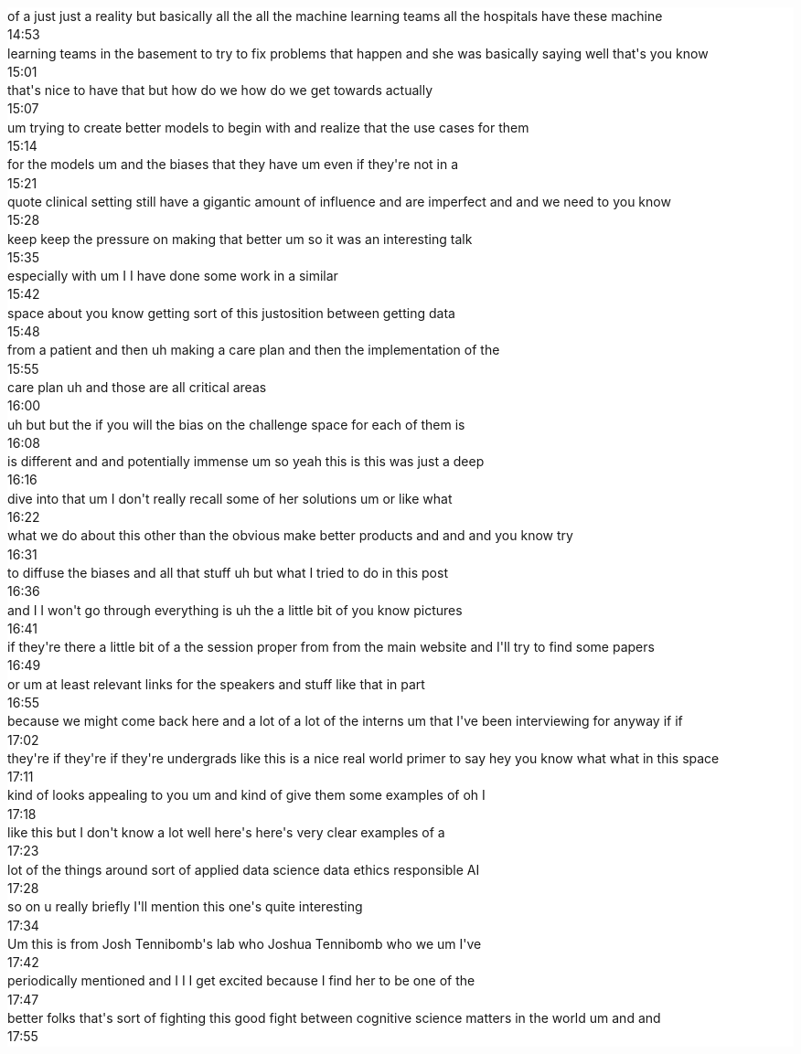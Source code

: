 of a just just a reality but basically all the all the machine learning teams all the hospitals have these machine     
14:53     
learning teams in the basement to try to fix problems that happen and she was basically saying well that's you know     
15:01     
that's nice to have that but how do we how do we get towards actually     
15:07     
um trying to create better models to begin with and realize that the use cases for them     
15:14     
for the models um and the biases that they have um even if they're not in a     
15:21     
quote clinical setting still have a gigantic amount of influence and are imperfect and and we need to you know     
15:28     
keep keep the pressure on making that better um so it was an interesting talk     
15:35     
especially with um I I have done some work in a similar     
15:42     
space about you know getting sort of this justosition between getting data     
15:48     
from a patient and then uh making a care plan and then the implementation of the     
15:55     
care plan uh and those are all critical areas     
16:00     
uh but but the if you will the bias on the challenge space for each of them is     
16:08     
is different and and potentially immense um so yeah this is this was just a deep     
16:16     
dive into that um I don't really recall some of her solutions um or like what     
16:22     
what we do about this other than the obvious make better products and and and you know try     
16:31     
to diffuse the biases and all that stuff uh but what I tried to do in this post     
16:36     
and I I won't go through everything is uh the a little bit of you know pictures     
16:41     
if they're there a little bit of a the session proper from from the main website and I'll try to find some papers     
16:49     
or um at least relevant links for the speakers and stuff like that in part     
16:55     
because we might come back here and a lot of a lot of the interns um that I've been interviewing for anyway if if     
17:02     
they're if they're if they're undergrads like this is a nice real world primer to say hey you know what what in this space     
17:11     
kind of looks appealing to you um and kind of give them some examples of oh I     
17:18     
like this but I don't know a lot well here's here's very clear examples of a     
17:23     
lot of the things around sort of applied data science data ethics responsible AI     
17:28     
so on u really briefly I'll mention this one's quite interesting     
17:34     
Um this is from Josh Tennibomb's lab who Joshua Tennibomb who we um I've     
17:42     
periodically mentioned and I I I get excited because I find her to be one of the     
17:47     
better folks that's sort of fighting this good fight between cognitive science matters in the world um and and     
17:55     